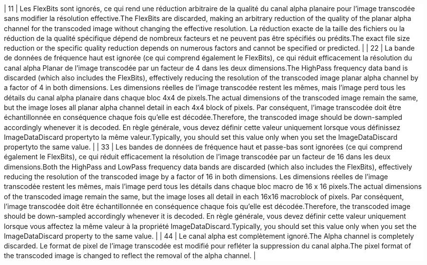 | <span data-ttu-id="5e8fb-364">1</span><span class="sxs-lookup"><span data-stu-id="5e8fb-364">1</span></span>     | <span data-ttu-id="5e8fb-365">Les FlexBits sont ignorés, ce qui rend une réduction arbitraire de la qualité du canal alpha planaire pour l’image transcodée sans modifier la résolution effective.</span><span class="sxs-lookup"><span data-stu-id="5e8fb-365">The FlexBits are discarded, making an arbitrary reduction of the quality of the planar alpha channel for the transcoded image without changing the effective resolution.</span></span> <span data-ttu-id="5e8fb-366">La réduction exacte de la taille des fichiers ou la réduction de la qualité spécifique dépend de nombreux facteurs et ne peuvent pas être spécifiés ou prédits.</span><span class="sxs-lookup"><span data-stu-id="5e8fb-366">The exact file size reduction or the specific quality reduction depends on numerous factors and cannot be specified or predicted.</span></span>                                                                                                                                                                                                                                                |
| <span data-ttu-id="5e8fb-367">2</span><span class="sxs-lookup"><span data-stu-id="5e8fb-367">2</span></span>     | <span data-ttu-id="5e8fb-368">La bande de données de fréquence haut est ignorée (ce qui comprend également le FlexBits), ce qui réduit efficacement la résolution du canal alpha Planar de l’image transcodée par un facteur de 4 dans les deux dimensions.</span><span class="sxs-lookup"><span data-stu-id="5e8fb-368">The HighPass frequency data band is discarded (which also includes the FlexBits), effectively reducing the resolution of the transcoded image planar alpha channel by a factor of 4 in both dimensions.</span></span> <span data-ttu-id="5e8fb-369">Les dimensions réelles de l’image transcodée restent les mêmes, mais l’image perd tous les détails du canal alpha planaire dans chaque bloc 4x4 de pixels.</span><span class="sxs-lookup"><span data-stu-id="5e8fb-369">The actual dimensions of the transcoded image remain the same, but the image loses all planar alpha channel detail in each 4x4 block of pixels.</span></span> <span data-ttu-id="5e8fb-370">Par conséquent, l’image transcodée doit être échantillonnée en conséquence chaque fois qu’elle est décodée.</span><span class="sxs-lookup"><span data-stu-id="5e8fb-370">Therefore, the transcoded image should be down-sampled accordingly whenever it is decoded.</span></span> <span data-ttu-id="5e8fb-371">En règle générale, vous devez définir cette valeur uniquement lorsque vous définissez ImageDataDiscard propertyto la même valeur.</span><span class="sxs-lookup"><span data-stu-id="5e8fb-371">Typically, you should set this value only when you set the ImageDataDiscard propertyto the same value.</span></span> |
| <span data-ttu-id="5e8fb-372">3</span><span class="sxs-lookup"><span data-stu-id="5e8fb-372">3</span></span>     | <span data-ttu-id="5e8fb-373">Les bandes de données de fréquence haut et passe-bas sont ignorées (ce qui comprend également le FlexBits), ce qui réduit efficacement la résolution de l’image transcodée par un facteur de 16 dans les deux dimensions.</span><span class="sxs-lookup"><span data-stu-id="5e8fb-373">Both the HighPass and LowPass frequency data bands are discarded (which also includes the FlexBits), effectively reducing the resolution of the transcoded image by a factor of 16 in both dimensions.</span></span> <span data-ttu-id="5e8fb-374">Les dimensions réelles de l’image transcodée restent les mêmes, mais l’image perd tous les détails dans chaque bloc macro de 16 x 16 pixels.</span><span class="sxs-lookup"><span data-stu-id="5e8fb-374">The actual dimensions of the transcoded image remain the same, but the image loses all detail in each 16x16 macroblock of pixels.</span></span> <span data-ttu-id="5e8fb-375">Par conséquent, l’image transcodée doit être échantillonnée en conséquence chaque fois qu’elle est décodée.</span><span class="sxs-lookup"><span data-stu-id="5e8fb-375">Therefore, the transcoded image should be down-sampled accordingly whenever it is decoded.</span></span> <span data-ttu-id="5e8fb-376">En règle générale, vous devez définir cette valeur uniquement lorsque vous affectez la même valeur à la propriété ImageDataDiscard.</span><span class="sxs-lookup"><span data-stu-id="5e8fb-376">Typically, you should set this value only when you set the ImageDataDiscard property to the same value.</span></span>               |
| <span data-ttu-id="5e8fb-377">4</span><span class="sxs-lookup"><span data-stu-id="5e8fb-377">4</span></span>     | <span data-ttu-id="5e8fb-378">Le canal alpha est complètement ignoré.</span><span class="sxs-lookup"><span data-stu-id="5e8fb-378">The Alpha channel is completely discarded.</span></span> <span data-ttu-id="5e8fb-379">Le format de pixel de l’image transcodée est modifié pour refléter la suppression du canal alpha.</span><span class="sxs-lookup"><span data-stu-id="5e8fb-379">The pixel format of the transcoded image is changed to reflect the removal of the alpha channel.</span></span>                                                                                                                                                                                                                                                                                                                                                                                                               |



 
